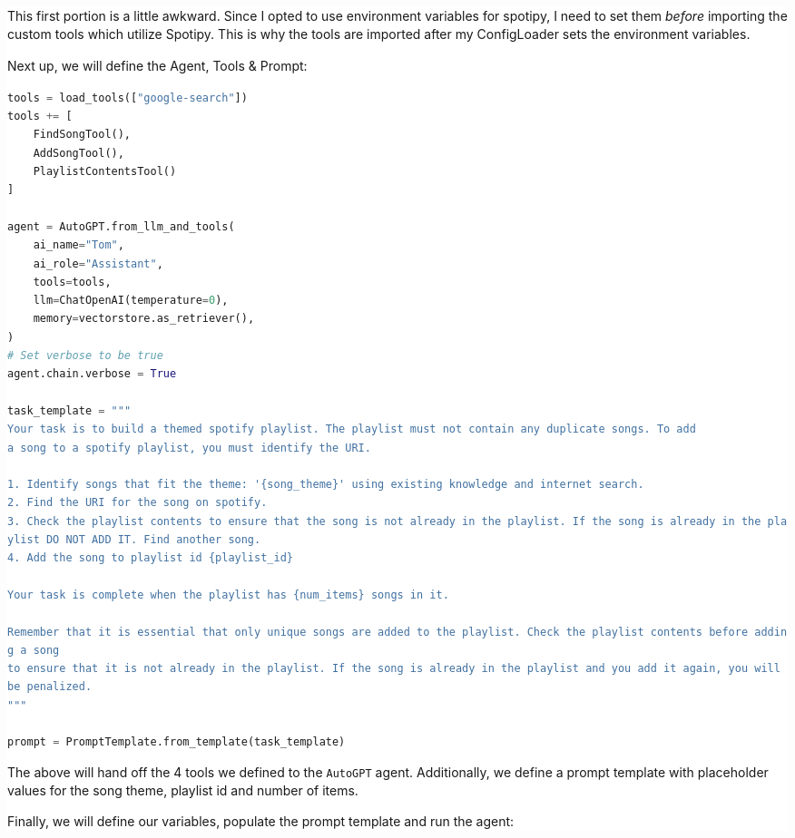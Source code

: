 This first portion is a little awkward. Since I opted to use environment variables for spotipy, I need to set them
_before_ importing the custom tools which utilize Spotipy. This is why the tools are imported after my ConfigLoader
sets the environment variables.

Next up, we will define the Agent, Tools & Prompt:

```python
tools = load_tools(["google-search"])
tools += [
    FindSongTool(),
    AddSongTool(),
    PlaylistContentsTool()
]

agent = AutoGPT.from_llm_and_tools(
    ai_name="Tom",
    ai_role="Assistant",
    tools=tools,
    llm=ChatOpenAI(temperature=0),
    memory=vectorstore.as_retriever(),
)
# Set verbose to be true
agent.chain.verbose = True

task_template = """
Your task is to build a themed spotify playlist. The playlist must not contain any duplicate songs. To add
a song to a spotify playlist, you must identify the URI.

1. Identify songs that fit the theme: '{song_theme}' using existing knowledge and internet search.
2. Find the URI for the song on spotify.
3. Check the playlist contents to ensure that the song is not already in the playlist. If the song is already in the playlist DO NOT ADD IT. Find another song.
4. Add the song to playlist id {playlist_id}

Your task is complete when the playlist has {num_items} songs in it.

Remember that it is essential that only unique songs are added to the playlist. Check the playlist contents before adding a song
to ensure that it is not already in the playlist. If the song is already in the playlist and you add it again, you will be penalized.
"""

prompt = PromptTemplate.from_template(task_template)
```

The above will hand off the 4 tools we defined to the `AutoGPT` agent. Additionally, we define a prompt template with 
placeholder values for the song theme, playlist id and number of items.

Finally, we will define our variables, populate the prompt template and run the agent:
